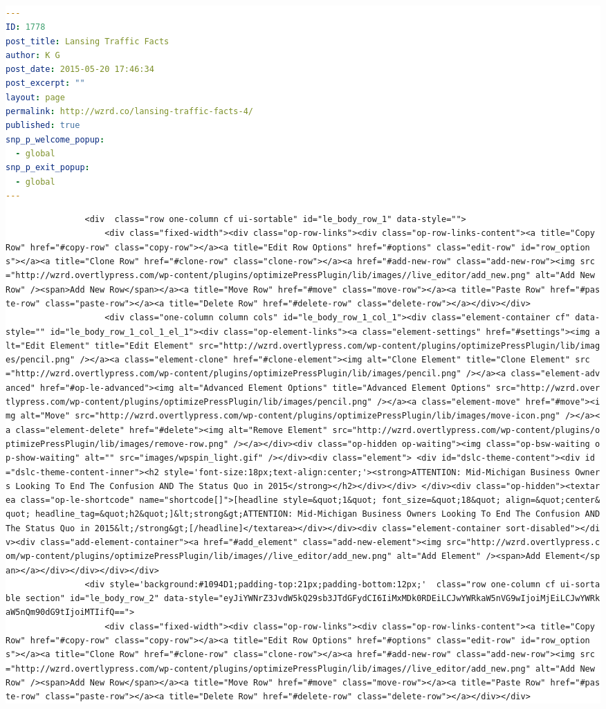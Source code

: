 ```yaml
---
ID: 1778
post_title: Lansing Traffic Facts
author: K G
post_date: 2015-05-20 17:46:34
post_excerpt: ""
layout: page
permalink: http://wzrd.co/lansing-traffic-facts-4/
published: true
snp_p_welcome_popup:
  - global
snp_p_exit_popup:
  - global
---
```


                    <div  class="row one-column cf ui-sortable" id="le_body_row_1" data-style="">
                        <div class="fixed-width"><div class="op-row-links"><div class="op-row-links-content"><a title="Copy Row" href="#copy-row" class="copy-row"></a><a title="Edit Row Options" href="#options" class="edit-row" id="row_options"></a><a title="Clone Row" href="#clone-row" class="clone-row"></a><a href="#add-new-row" class="add-new-row"><img src="http://wzrd.overtlypress.com/wp-content/plugins/optimizePressPlugin/lib/images//live_editor/add_new.png" alt="Add New Row" /><span>Add New Row</span></a><a title="Move Row" href="#move" class="move-row"></a><a title="Paste Row" href="#paste-row" class="paste-row"></a><a title="Delete Row" href="#delete-row" class="delete-row"></a></div></div>
                        <div class="one-column column cols" id="le_body_row_1_col_1"><div class="element-container cf" data-style="" id="le_body_row_1_col_1_el_1"><div class="op-element-links"><a class="element-settings" href="#settings"><img alt="Edit Element" title="Edit Element" src="http://wzrd.overtlypress.com/wp-content/plugins/optimizePressPlugin/lib/images/pencil.png" /></a><a class="element-clone" href="#clone-element"><img alt="Clone Element" title="Clone Element" src="http://wzrd.overtlypress.com/wp-content/plugins/optimizePressPlugin/lib/images/pencil.png" /></a><a class="element-advanced" href="#op-le-advanced"><img alt="Advanced Element Options" title="Advanced Element Options" src="http://wzrd.overtlypress.com/wp-content/plugins/optimizePressPlugin/lib/images/pencil.png" /></a><a class="element-move" href="#move"><img alt="Move" src="http://wzrd.overtlypress.com/wp-content/plugins/optimizePressPlugin/lib/images/move-icon.png" /></a><a class="element-delete" href="#delete"><img alt="Remove Element" src="http://wzrd.overtlypress.com/wp-content/plugins/optimizePressPlugin/lib/images/remove-row.png" /></a></div><div class="op-hidden op-waiting"><img class="op-bsw-waiting op-show-waiting" alt="" src="images/wpspin_light.gif" /></div><div class="element"> <div id="dslc-theme-content"><div id="dslc-theme-content-inner"><h2 style='font-size:18px;text-align:center;'><strong>ATTENTION: Mid-Michigan Business Owners Looking To End The Confusion AND The Status Quo in 2015</strong></h2></div></div> </div><div class="op-hidden"><textarea class="op-le-shortcode" name="shortcode[]">[headline style=&quot;1&quot; font_size=&quot;18&quot; align=&quot;center&quot; headline_tag=&quot;h2&quot;]&lt;strong&gt;ATTENTION: Mid-Michigan Business Owners Looking To End The Confusion AND The Status Quo in 2015&lt;/strong&gt;[/headline]</textarea></div></div><div class="element-container sort-disabled"></div><div class="add-element-container"><a href="#add_element" class="add-new-element"><img src="http://wzrd.overtlypress.com/wp-content/plugins/optimizePressPlugin/lib/images//live_editor/add_new.png" alt="Add Element" /><span>Add Element</span></a></div></div></div></div>
                    <div style='background:#1094D1;padding-top:21px;padding-bottom:12px;'  class="row one-column cf ui-sortable section" id="le_body_row_2" data-style="eyJiYWNrZ3JvdW5kQ29sb3JTdGFydCI6IiMxMDk0RDEiLCJwYWRkaW5nVG9wIjoiMjEiLCJwYWRkaW5nQm90dG9tIjoiMTIifQ==">
                        <div class="fixed-width"><div class="op-row-links"><div class="op-row-links-content"><a title="Copy Row" href="#copy-row" class="copy-row"></a><a title="Edit Row Options" href="#options" class="edit-row" id="row_options"></a><a title="Clone Row" href="#clone-row" class="clone-row"></a><a href="#add-new-row" class="add-new-row"><img src="http://wzrd.overtlypress.com/wp-content/plugins/optimizePressPlugin/lib/images//live_editor/add_new.png" alt="Add New Row" /><span>Add New Row</span></a><a title="Move Row" href="#move" class="move-row"></a><a title="Paste Row" href="#paste-row" class="paste-row"></a><a title="Delete Row" href="#delete-row" class="delete-row"></a></div></div>